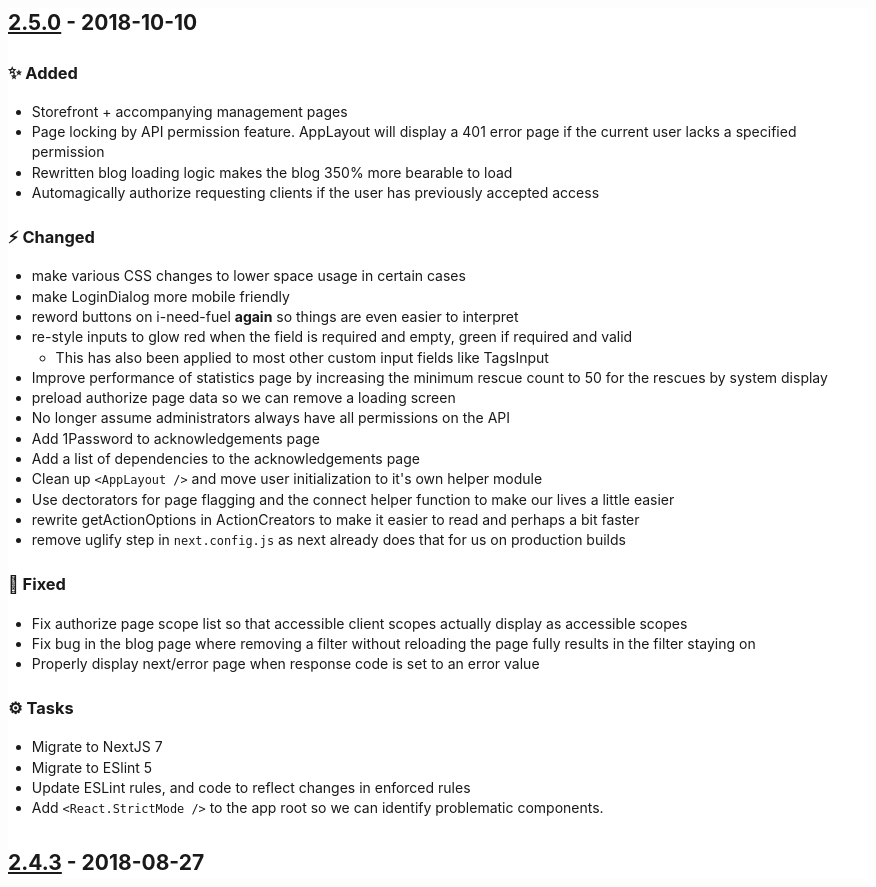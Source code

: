 
[2.5.1]: https://github.com/FuelRats/fuelrats.com/compare/v2.5.0...v2.5.1





## [2.5.0][] - 2018-10-10

### ✨ Added
* Storefront + accompanying management pages
* Page locking by API permission feature. AppLayout will display a 401 error page if the current user lacks a specified permission
* Rewritten blog loading logic makes the blog 350% more bearable to load
* Automagically authorize requesting clients if the user has previously accepted access

### ⚡ Changed
* make various CSS changes to lower space usage in certain cases
* make LoginDialog more mobile friendly
* reword buttons on i-need-fuel __again__ so things are even easier to interpret
* re-style inputs to glow red when the field is required and empty, green if required and valid
  * This has also been applied to most other custom input fields like TagsInput
* Improve performance of statistics page by increasing the minimum rescue count to 50 for the rescues by system display
* preload authorize page data so we can remove a loading screen
* No longer assume administrators always have all permissions on the API
* Add 1Password to acknowledgements page
* Add a list of dependencies to the acknowledgements page
* Clean up `<AppLayout />` and move user initialization to it's own helper module
* Use dectorators for page flagging and the connect helper function to make our lives a little easier
* rewrite getActionOptions in ActionCreators to make it easier to read and perhaps a bit faster
* remove uglify step in `next.config.js` as next already does that for us on production builds

### 🐛 Fixed
* Fix authorize page scope list so that accessible client scopes actually display as accessible scopes
* Fix bug in the blog page where removing a filter without reloading the page fully results in the filter staying on
* Properly display next/error page when response code is set to an error value

### ⚙ Tasks
* Migrate to NextJS 7
* Migrate to ESlint 5
* Update ESLint rules, and code to reflect changes in enforced rules
* Add `<React.StrictMode />` to the app root so we can identify problematic components.


[2.5.0]: https://github.com/FuelRats/fuelrats.com/compare/v2.4.3...v2.5.0





## [2.4.3][] - 2018-08-27


[#302]: https://github.com/fuelRats/fuelrats.com/pull/302
[#303]: https://github.com/fuelRats/fuelrats.com/pull/303
[#304]: https://github.com/fuelRats/fuelrats.com/pull/304
[#305]: https://github.com/fuelRats/fuelrats.com/pull/305
[#306]: https://github.com/fuelRats/fuelrats.com/pull/306
[Unreleased]: https://github.com/FuelRats/fuelrats.com/compare/v2.12.6...HEAD
[#297]: https://github.com/fuelrats/fuelrats.com/pull/297
[#298]: https://github.com/fuelRats/fuelrats.com/pull/298
[#299]: https://github.com/fuelRats/fuelrats.com/pull/299]
[2.12.6]: https://github.com/FuelRats/fuelrats.com/compare/v2.12.5...v2.12.6
[#295]: https://github.com/fuelrats/fuelrats.com/pull/295
[2.12.5]: https://github.com/FuelRats/fuelrats.com/compare/v2.12.4...v2.12.5
[#290]: https://github.com/fuelrats/fuelrats.com/pull/290
[#291]: https://github.com/fuelrats/fuelrats.com/pull/291
[#292]: https://github.com/fuelrats/fuelrats.com/pull/292
[#293]: https://github.com/fuelrats/fuelrats.com/pull/293
[2.12.4]: https://github.com/FuelRats/fuelrats.com/compare/v2.12.3...v2.12.4
[#286]: https://github.com/fuelrats/fuelrats.com/pull/286
[#287]: https://github.com/fuelrats/fuelrats.com/pull/287
[#288]: https://github.com/fuelrats/fuelrats.com/pull/288
[2.12.3]: https://github.com/FuelRats/fuelrats.com/compare/v2.12.2...v2.12.3
[2.12.2]: https://github.com/FuelRats/fuelrats.com/compare/v2.12.1...v2.12.2
[2.12.1]: https://github.com/FuelRats/fuelrats.com/compare/v2.12.0...v2.12.1
[2.12.0]: https://github.com/FuelRats/fuelrats.com/compare/v2.11.5...v2.12.0
[#191]: https://github.com/fuelrats/fuelrats.com/pull/191
[#220]: https://github.com/fuelrats/fuelrats.com/pull/220
[#238]: https://github.com/fuelrats/fuelrats.com/pull/238
[#240]: https://github.com/fuelrats/fuelrats.com/pull/240
[#241]: https://github.com/fuelrats/fuelrats.com/pull/241
[#243]: https://github.com/fuelrats/fuelrats.com/pull/243
[#245]: https://github.com/fuelrats/fuelrats.com/pull/245
[#247]: https://github.com/fuelrats/fuelrats.com/pull/247
[#248]: https://github.com/fuelrats/fuelrats.com/pull/248
[#251]: https://github.com/fuelrats/fuelrats.com/pull/251
[#253]: https://github.com/fuelrats/fuelrats.com/pull/253
[#254]: https://github.com/fuelrats/fuelrats.com/pull/254
[#255]: https://github.com/fuelrats/fuelrats.com/pull/255
[#256]: https://github.com/fuelrats/fuelrats.com/pull/256
[#258]: https://github.com/fuelrats/fuelrats.com/pull/258
[#260]: https://github.com/fuelrats/fuelrats.com/pull/260
[#262]: https://github.com/fuelrats/fuelrats.com/pull/262
[#263]: https://github.com/fuelrats/fuelrats.com/pull/263
[#264]: https://github.com/fuelrats/fuelrats.com/pull/264
[#265]: https://github.com/fuelrats/fuelrats.com/pull/265
[#266]: https://github.com/fuelrats/fuelrats.com/pull/266
[#267]: https://github.com/fuelrats/fuelrats.com/pull/267
[#268]: https://github.com/fuelrats/fuelrats.com/pull/268
[#269]: https://github.com/fuelrats/fuelrats.com/pull/269
[#270]: https://github.com/fuelrats/fuelrats.com/pull/270
[#271]: https://github.com/fuelrats/fuelrats.com/pull/271
[2.11.5]: https://github.com/FuelRats/fuelrats.com/compare/v2.11.4...v2.11.5
[#242]: https://github.com/fuelrats/fuelrats.com/pull/242
[2.11.4]: https://github.com/FuelRats/fuelrats.com/compare/v2.11.3...v2.11.4
[#249]: https://github.com/fuelrats/fuelrats.com/pull/249
[2.11.3]: https://github.com/FuelRats/fuelrats.com/compare/v2.11.2...v2.11.3
[#242]: https://github.com/fuelrats/fuelrats.com/pull/242
[2.11.2]: https://github.com/FuelRats/fuelrats.com/compare/v2.11.1...v2.11.2
[#236]: https://github.com/fuelrats/fuelrats.com/pull/236
[2.11.1]: https://github.com/FuelRats/fuelrats.com/compare/v2.11.0...v2.11.1
[#233]: https://github.com/fuelRats/fuelrats.com/pull/233
[2.11.0]: https://github.com/FuelRats/fuelrats.com/compare/v2.10.0...v2.11.0
[#221]: https://github.com/FuelRats/fuelrats.com/pull/221
[#222]: https://github.com/FuelRats/fuelrats.com/pull/222
[#223]: https://github.com/FuelRats/fuelrats.com/pull/223
[#224]: https://github.com/FuelRats/fuelrats.com/pull/224
[#226]: https://github.com/FuelRats/fuelrats.com/pull/226
[#228]: https://github.com/fuelRats/fuelrats.com/pull/228
[#230]: https://github.com/fuelRats/fuelrats.com/pull/230
[#231]: https://github.com/fuelRats/fuelrats.com/pull/231
[#232]: https://github.com/fuelRats/fuelrats.com/pull/232
[#219]: https://github.com/FuelRats/fuelrats.com/pull/219
[#217]: https://github.com/FuelRats/fuelrats.com/pull/217
[#218]: https://github.com/FuelRats/fuelrats.com/pull/218
[2.10.0]: https://github.com/FuelRats/fuelrats.com/compare/v2.9.2...v2.10.0
[#209]: https://github.com/FuelRats/fuelrats.com/pull#209
[#215]: https://github.com/FuelRats/fuelrats.com/pull/215
[#216]: https://github.com/FuelRats/fuelrats.com/pull/216
[2.9.2]: https://github.com/FuelRats/fuelrats.com/compare/v2.9.1...v2.9.2
[#210]: https://github.com/FuelRats/fuelrats.com/pull/210
[#213]: https://github.com/FuelRats/fuelrats.com/pull/213
[2.9.1]: https://github.com/FuelRats/fuelrats.com/compare/v2.9.0...v2.9.1
[#207]: https://github.com/FuelRats/fuelrats.com/pull/207
[2.9.0]: https://github.com/FuelRats/fuelrats.com/compare/v2.8.0...v2.9.0
[2.8.0]: https://github.com/FuelRats/fuelrats.com/compare/v2.7.3...v2.8.0
[2.7.3]: https://github.com/FuelRats/fuelrats.com/compare/v2.7.2...v2.7.3
[2.7.2]: https://github.com/FuelRats/fuelrats.com/compare/v2.7.1...v2.7.2
[2.7.1]: https://github.com/FuelRats/fuelrats.com/compare/v2.7.0...v2.7.1
[2.7.0]: https://github.com/FuelRats/fuelrats.com/compare/v2.6.3...v2.7.0
[2.6.3]: https://github.com/FuelRats/fuelrats.com/compare/v2.6.2...v2.6.3
[2.6.2]: https://github.com/FuelRats/fuelrats.com/compare/v2.6.1...v2.6.2
[2.6.1]: https://github.com/FuelRats/fuelrats.com/compare/v2.6.0...v2.6.1
[2.6.0]: https://github.com/FuelRats/fuelrats.com/compare/v2.5.2...v2.6.0
[2.5.2]: https://github.com/FuelRats/fuelrats.com/compare/v2.5.1...v2.5.2
[2.4.3]: https://github.com/FuelRats/fuelrats.com/compare/v2.4.2...v2.4.3
[2.4.2]: https://github.com/FuelRats/fuelrats.com/compare/v2.4.1...v2.4.2
[2.4.1]: https://github.com/FuelRats/fuelrats.com/compare/v2.4.0...v2.4.1
[2.4.0]: https://github.com/FuelRats/fuelrats.com/compare/v2.3.2...v2.4.0
[2.3.2]: https://github.com/FuelRats/fuelrats.com/compare/v2.3.1...v2.3.2
[2.3.1]: https://github.com/FuelRats/fuelrats.com/compare/v2.3.0...v2.3.1
[2.3.0]: https://github.com/FuelRats/fuelrats.com/compare/v2.2.0...v2.3.0
[2.2.0]: https://github.com/FuelRats/fuelrats.com/compare/v2.1.9...v2.2.0
[2.1.9]: https://github.com/FuelRats/fuelrats.com/compare/v2.1.8...v2.1.9
[2.1.8]: https://github.com/FuelRats/fuelrats.com/compare/v2.1.7...v2.1.8
[2.1.7]: https://github.com/FuelRats/fuelrats.com/compare/v2.1.6...v2.1.7
[2.1.6]: https://github.com/FuelRats/fuelrats.com/compare/v2.1.5...v2.1.6
[2.1.5]: https://github.com/FuelRats/fuelrats.com/compare/v2.1.4...v2.1.5
[2.1.4]: https://github.com/FuelRats/fuelrats.com/compare/v2.1.3...v2.1.4
[2.1.3]: https://github.com/FuelRats/fuelrats.com/compare/v2.1.2...v2.1.3
[2.1.2]: https://github.com/FuelRats/fuelrats.com/compare/v2.1.1...v2.1.2
[2.1.1]: https://github.com/FuelRats/fuelrats.com/compare/v2.1.0...v2.1.1
[2.1.0]: https://github.com/FuelRats/fuelrats.com/compare/v2.0.1...v2.1.0
[2.0.1]: https://github.com/FuelRats/fuelrats.com/compare/v2.0.0...v2.0.1
[2.0.0]: https://github.com/FuelRats/fuelrats.com/releases/tag/v2.0.0